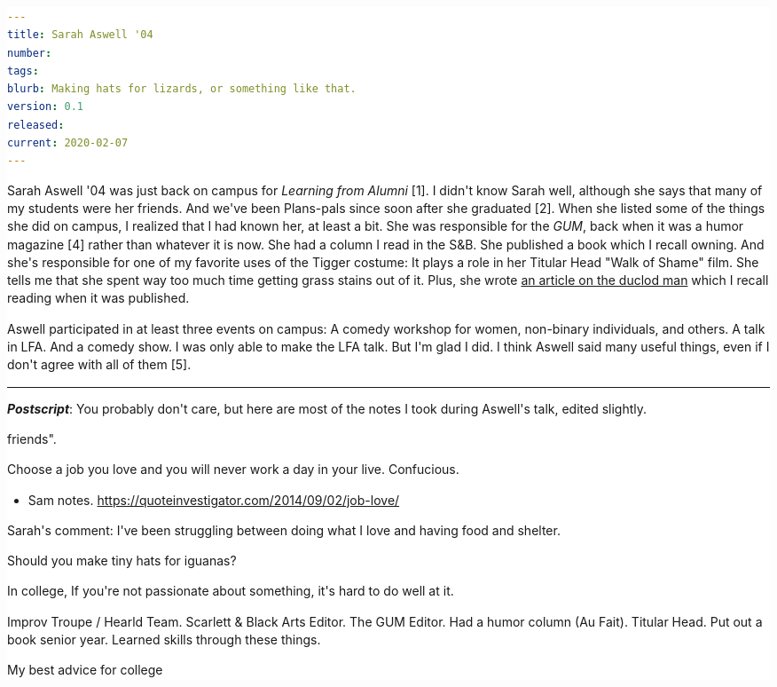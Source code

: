 ```yaml
---
title: Sarah Aswell '04
number: 
tags: 
blurb: Making hats for lizards, or something like that.
version: 0.1
released: 
current: 2020-02-07
---
```

Sarah Aswell '04 was just back on campus for _Learning from Alumni_
[1].  I didn't know Sarah well, although she says that many of my
students were her friends.  And we've been Plans-pals since soon
after she graduated [2].  When she listed some of the things she
did on campus, I realized that I had known her, at least a bit.
She was responsible for the _GUM_, back when it was a humor magazine
[4] rather than whatever it is now.  She had a column I read in the
S&B.  She published a book which I recall owning.  And she's
responsible for one of my favorite uses of the Tigger costume: It
plays a role in her Titular Head "Walk of Shame" film.  She tells
me that she spent way too much time getting grass stains out of it.
Plus, she wrote [an article on the duclod
man](https://www.advocate.com/politics/commentary/2007/03/12/chasing-duclod-man)
which I recall reading when it was published.

Aswell participated in at least three events on campus: A comedy
workshop for women, non-binary individuals, and others.  A talk in
LFA.  And a comedy show.  I was only able to make the LFA talk.
But I'm glad I did.  I think Aswell said many useful things, even
if I don't agree with all of them [5].

---

**_Postscript_**: You probably don't care, but here are most of the notes
I took during Aswell's talk, edited slightly.

friends".

Choose a job you love and you will never work a day in your live.  Confucious.

- Sam notes.  https://quoteinvestigator.com/2014/09/02/job-love/

Sarah's comment: I've been struggling between doing what I love and
having food and shelter.

Should you make tiny hats for iguanas?

In college, If you're not passionate about something, it's hard to do well
at it.

Improv Troupe / Hearld Team.  Scarlett & Black Arts Editor.  The
GUM Editor.  Had a humor column (Au Fait).  Titular Head.  Put out
a book senior year.  Learned skills through these things.

My best advice for college
